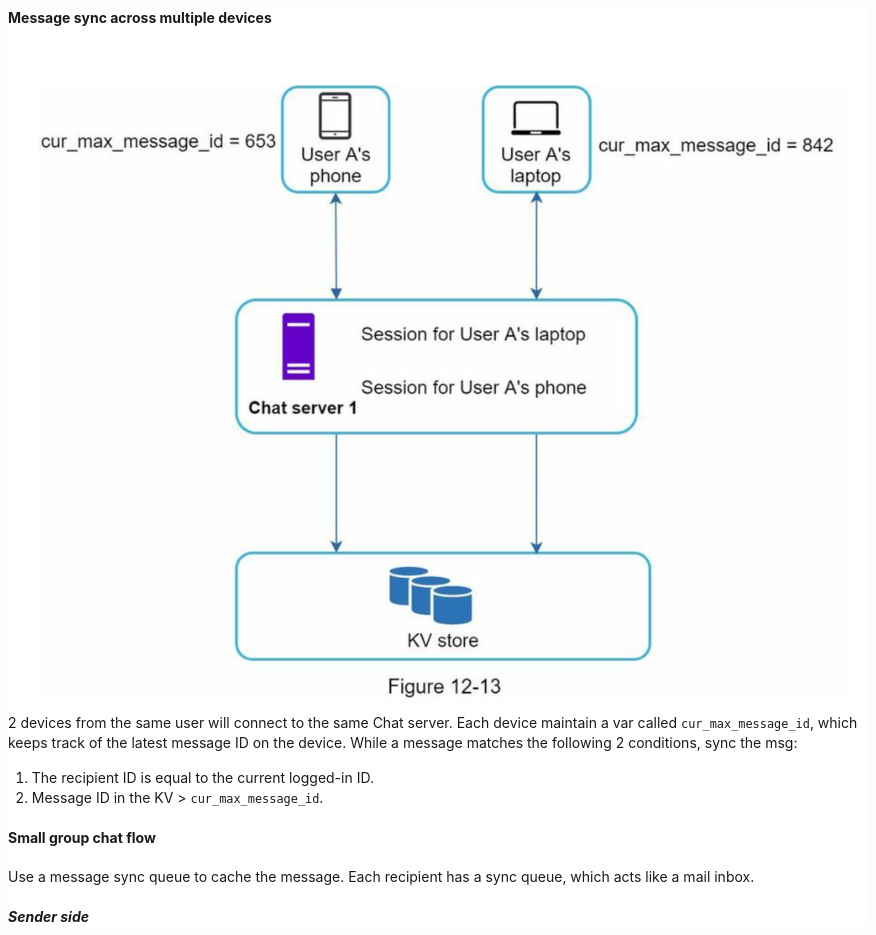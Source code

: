 #### Message sync across multiple devices
![MsgSync](pics/multiDeviceSync.png)
2 devices from the same user will connect to the same Chat server. Each device maintain a var called `cur_max_message_id`, which keeps track of the latest message ID on the device. While a message matches the following 2 conditions, sync the msg:
1. The recipient ID is equal to the current logged-in ID.
2. Message ID in the KV > `cur_max_message_id`.

#### Small group chat flow
Use a message sync queue to cache the message. Each recipient has a sync queue, which acts like a mail inbox.

##### Sender side